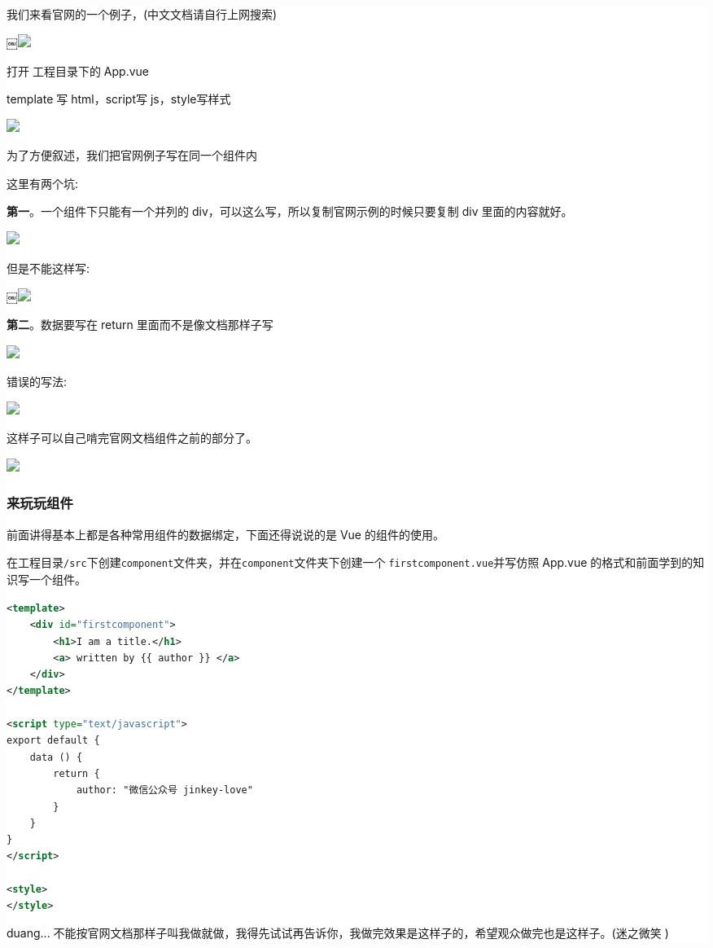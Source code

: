 我们来看官网的一个例子，(中文文档请自行上网搜索)

￼![](http://o8lot23ep.bkt.clouddn.com/_image/2016-10-06-11-43-24.jpg)

打开 工程目录下的 App.vue

template 写 html，script写 js，style写样式

![](http://o8lot23ep.bkt.clouddn.com/_image/2016-10-06-11-44-22.jpg)

为了方便叙述，我们把官网例子写在同一个组件内

这里有两个坑:

**第一**。一个组件下只能有一个并列的 div，可以这么写，所以复制官网示例的时候只要复制 div 里面的内容就好。

![](http://o8lot23ep.bkt.clouddn.com/_image/2016-10-06-11-48-35.jpg)

但是不能这样写:

￼![](http://o8lot23ep.bkt.clouddn.com/_image/2016-10-06-11-47-39.jpg)


**第二**。数据要写在 return 里面而不是像文档那样子写

![](http://o8lot23ep.bkt.clouddn.com/_image/2016-10-06-11-49-05.jpg)

错误的写法:

![](http://o8lot23ep.bkt.clouddn.com/_image/2016-10-06-11-49-55.jpg)

这样子可以自己啃完官网文档组件之前的部分了。

![](http://o8lot23ep.bkt.clouddn.com/_image/2016-10-06-11-58-14.png)


### 来玩玩组件

前面讲得基本上都是各种常用组件的数据绑定，下面还得说说的是 Vue 的组件的使用。

在工程目录`/src`下创建`component`文件夹，并在`component`文件夹下创建一个 `firstcomponent.vue`并写仿照 App.vue 的格式和前面学到的知识写一个组件。

```xml
<template>
    <div id="firstcomponent">
        <h1>I am a title.</h1>
        <a> written by {{ author }} </a>
    </div>
</template>

<script type="text/javascript">
export default {
    data () {
        return {
            author: "微信公众号 jinkey-love"
        }
    }
}
</script>

<style>
</style>
```
duang... 不能按官网文档那样子叫我做就做，我得先试试再告诉你，我做完效果是这样子的，希望观众做完也是这样子。(迷之微笑 )
